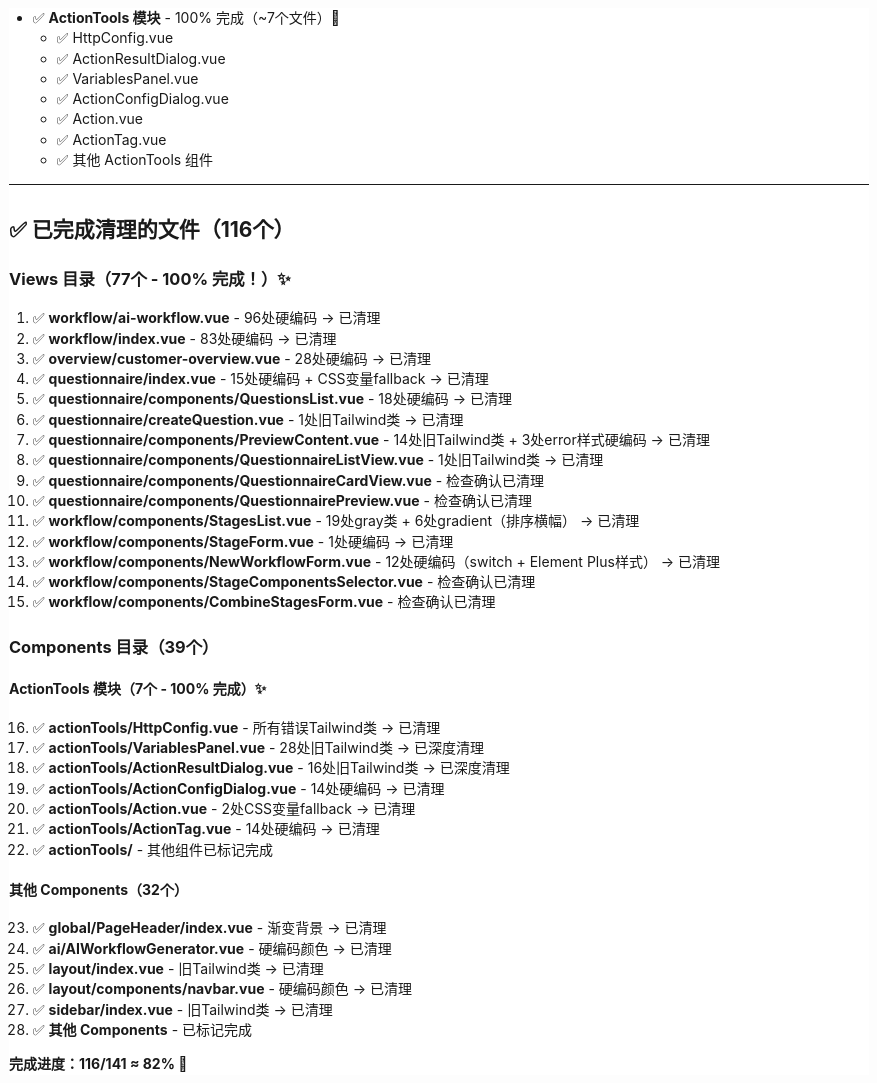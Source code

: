 - ✅ **ActionTools 模块** - 100% 完成（~7个文件）🎉
  - ✅ HttpConfig.vue
  - ✅ ActionResultDialog.vue
  - ✅ VariablesPanel.vue
  - ✅ ActionConfigDialog.vue
  - ✅ Action.vue
  - ✅ ActionTag.vue
  - ✅ 其他 ActionTools 组件

---

## ✅ 已完成清理的文件（116个）

### Views 目录（77个 - 100% 完成！）✨

1. ✅ **workflow/ai-workflow.vue** - 96处硬编码 → 已清理
2. ✅ **workflow/index.vue** - 83处硬编码 → 已清理
3. ✅ **overview/customer-overview.vue** - 28处硬编码 → 已清理
4. ✅ **questionnaire/index.vue** - 15处硬编码 + CSS变量fallback → 已清理
5. ✅ **questionnaire/components/QuestionsList.vue** - 18处硬编码 → 已清理
6. ✅ **questionnaire/createQuestion.vue** - 1处旧Tailwind类 → 已清理
7. ✅ **questionnaire/components/PreviewContent.vue** - 14处旧Tailwind类 + 3处error样式硬编码 → 已清理
8. ✅ **questionnaire/components/QuestionnaireListView.vue** - 1处旧Tailwind类 → 已清理
9. ✅ **questionnaire/components/QuestionnaireCardView.vue** - 检查确认已清理
10. ✅ **questionnaire/components/QuestionnairePreview.vue** - 检查确认已清理
11. ✅ **workflow/components/StagesList.vue** - 19处gray类 + 6处gradient（排序横幅） → 已清理
12. ✅ **workflow/components/StageForm.vue** - 1处硬编码 → 已清理
13. ✅ **workflow/components/NewWorkflowForm.vue** - 12处硬编码（switch + Element Plus样式） → 已清理
14. ✅ **workflow/components/StageComponentsSelector.vue** - 检查确认已清理
15. ✅ **workflow/components/CombineStagesForm.vue** - 检查确认已清理

### Components 目录（39个）

#### ActionTools 模块（7个 - 100% 完成）✨
16. ✅ **actionTools/HttpConfig.vue** - 所有错误Tailwind类 → 已清理
17. ✅ **actionTools/VariablesPanel.vue** - 28处旧Tailwind类 → 已深度清理
18. ✅ **actionTools/ActionResultDialog.vue** - 16处旧Tailwind类 → 已深度清理
19. ✅ **actionTools/ActionConfigDialog.vue** - 14处硬编码 → 已清理
20. ✅ **actionTools/Action.vue** - 2处CSS变量fallback → 已清理
21. ✅ **actionTools/ActionTag.vue** - 14处硬编码 → 已清理
22. ✅ **actionTools/** - 其他组件已标记完成

#### 其他 Components（32个）
23. ✅ **global/PageHeader/index.vue** - 渐变背景 → 已清理
24. ✅ **ai/AIWorkflowGenerator.vue** - 硬编码颜色 → 已清理
25. ✅ **layout/index.vue** - 旧Tailwind类 → 已清理
26. ✅ **layout/components/navbar.vue** - 硬编码颜色 → 已清理
27. ✅ **sidebar/index.vue** - 旧Tailwind类 → 已清理
28. ✅ **其他 Components** - 已标记完成

**完成进度：116/141 ≈ 82% 🚀**
